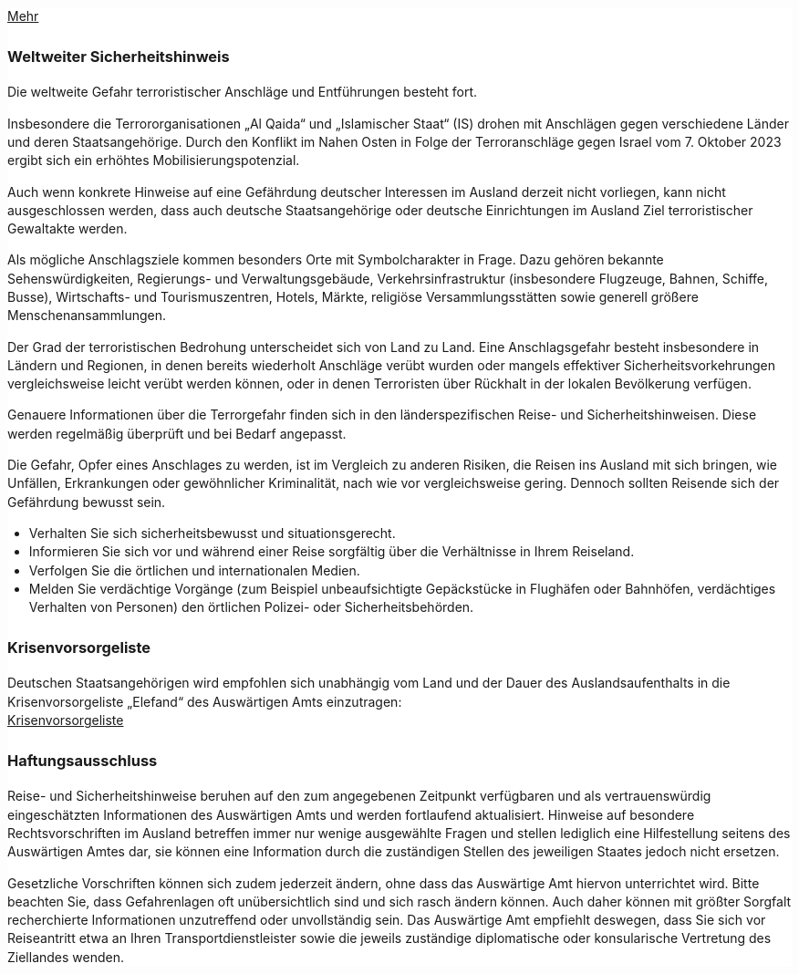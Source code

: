 [Mehr](https://www.auswaertiges-amt.de/de/service/laender/mosambik-node "Mosambik")

### Weltweiter Sicherheitshinweis

Die weltweite Gefahr terroristischer Anschläge und Entführungen besteht fort.

Insbesondere die Terrororganisationen „Al Qaida“ und „Islamischer Staat“ (IS) drohen mit Anschlägen gegen verschiedene Länder und deren Staatsangehörige. Durch den Konflikt im Nahen Osten in Folge der Terroranschläge gegen Israel vom 7. Oktober 2023 ergibt sich ein erhöhtes Mobilisierungspotenzial.

Auch wenn konkrete Hinweise auf eine Gefährdung deutscher Interessen im Ausland derzeit nicht vorliegen, kann nicht ausgeschlossen werden, dass auch deutsche Staatsangehörige oder deutsche Einrichtungen im Ausland Ziel terroristischer Gewaltakte werden.

Als mögliche Anschlagsziele kommen besonders Orte mit Symbolcharakter in Frage. Dazu gehören bekannte Sehenswürdigkeiten, Regierungs- und Verwaltungsgebäude, Verkehrsinfrastruktur (insbesondere Flugzeuge, Bahnen, Schiffe, Busse), Wirtschafts- und Tourismuszentren, Hotels, Märkte, religiöse Versammlungsstätten sowie generell größere Menschenansammlungen.

Der Grad der terroristischen Bedrohung unterscheidet sich von Land zu Land. Eine Anschlagsgefahr besteht insbesondere in Ländern und Regionen, in denen bereits wiederholt Anschläge verübt wurden oder mangels effektiver Sicherheitsvorkehrungen vergleichsweise leicht verübt werden können, oder in denen Terroristen über Rückhalt in der lokalen Bevölkerung verfügen.

Genauere Informationen über die Terrorgefahr finden sich in den länderspezifischen Reise- und Sicherheitshinweisen. Diese werden regelmäßig überprüft und bei Bedarf angepasst.

Die Gefahr, Opfer eines Anschlages zu werden, ist im Vergleich zu anderen Risiken, die Reisen ins Ausland mit sich bringen, wie Unfällen, Erkrankungen oder gewöhnlicher Kriminalität, nach wie vor vergleichsweise gering. Dennoch sollten Reisende sich der Gefährdung bewusst sein.

* Verhalten Sie sich sicherheitsbewusst und situationsgerecht.
* Informieren Sie sich vor und während einer Reise sorgfältig über die Verhältnisse in Ihrem Reiseland.
* Verfolgen Sie die örtlichen und internationalen Medien.
* Melden Sie verdächtige Vorgänge (zum Beispiel unbeaufsichtigte Gepäckstücke in Flughäfen oder Bahnhöfen, verdächtiges Verhalten von Personen) den örtlichen Polizei- oder Sicherheitsbehörden.

### Krisenvorsorgeliste

Deutschen Staatsangehörigen wird empfohlen sich unabhängig vom Land und der Dauer des Auslandsaufenthalts in die Krisenvorsorgeliste „Elefand“ des Auswärtigen Amts einzutragen:  
[Krisenvorsorgeliste](https://krisenvorsorgeliste.diplo.de/signin) 

### Haftungsausschluss

Reise- und Sicherheitshinweise beruhen auf den zum angegebenen Zeitpunkt verfügbaren und als vertrauenswürdig eingeschätzten Informationen des Auswärtigen Amts und werden fortlaufend aktualisiert. Hinweise auf besondere Rechtsvorschriften im Ausland betreffen immer nur wenige ausgewählte Fragen und stellen lediglich eine Hilfestellung seitens des Auswärtigen Amtes dar, sie können eine Information durch die zuständigen Stellen des jeweiligen Staates jedoch nicht ersetzen.

Gesetzliche Vorschriften können sich zudem jederzeit ändern, ohne dass das Auswärtige Amt hiervon unterrichtet wird. Bitte beachten Sie, dass Gefahrenlagen oft unübersichtlich sind und sich rasch ändern können. Auch daher können mit größter Sorgfalt recherchierte Informationen unzutreffend oder unvollständig sein. Das Auswärtige Amt empfiehlt deswegen, dass Sie sich vor Reiseantritt etwa an Ihren Transportdienstleister sowie die jeweils zuständige diplomatische oder konsularische Vertretung des Ziellandes wenden.
